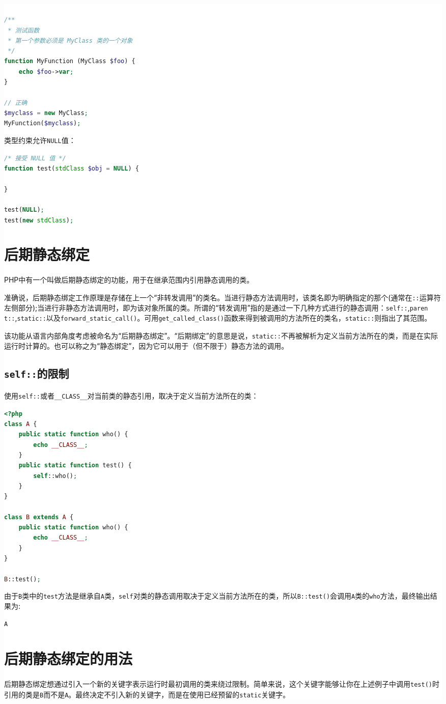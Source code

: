 ``` php

/**
 * 测试函数
 * 第一个参数必须是 MyClass 类的一个对象
 */
function MyFunction (MyClass $foo) {
    echo $foo->var;
}

// 正确
$myclass = new MyClass;
MyFunction($myclass);
```
类型约束允许`NULL`值：
``` php
/* 接受 NULL 值 */
function test(stdClass $obj = NULL) {

}

test(NULL);
test(new stdClass);
```

# 后期静态绑定
PHP中有一个叫做后期静态绑定的功能，用于在继承范围内引用静态调用的类。

准确说，后期静态绑定工作原理是存储在上一个“非转发调用”的类名。当进行静态方法调用时，该类名即为明确指定的那个(通常在`::`运算符左侧部分);当进行非静态方法调用时，即为该对象所属的类。所谓的“转发调用”指的是通过一下几种方式进行的静态调用：`self::`,`parent::`,`static::`以及`forward_static_call()`。可用`get_called_class()`函数来得到被调用的方法所在的类名，`static::`则指出了其范围。

该功能从语言内部角度考虑被命名为“后期静态绑定”。“后期绑定”的意思是说，`static::`不再被解析为定义当前方法所在的类，而是在实际运行时计算的。也可以称之为“静态绑定”，因为它可以用于（但不限于）静态方法的调用。

## `self::`的限制
使用`self::`或者`__CLASS__`对当前类的静态引用，取决于定义当前方法所在的类：
``` php
<?php
class A {
    public static function who() {
        echo __CLASS__;
    }
    public static function test() {
        self::who();
    }
}

class B extends A {
    public static function who() {
        echo __CLASS__;
    }
}

B::test();
```
由于`B`类中的`test`方法是继承自`A`类，`self`对类的静态调用取决于定义当前方法所在的类，所以`B::test()`会调用`A`类的`who`方法，最终输出结果为:
```
A
```
# 后期静态绑定的用法
后期静态绑定想通过引入一个新的关键字表示运行时最初调用的类来绕过限制。简单来说，这个关键字能够让你在上述例子中调用`test()`时引用的类是`B`而不是`A`。最终决定不引入新的关键字，而是在使用已经预留的`static`关键字。